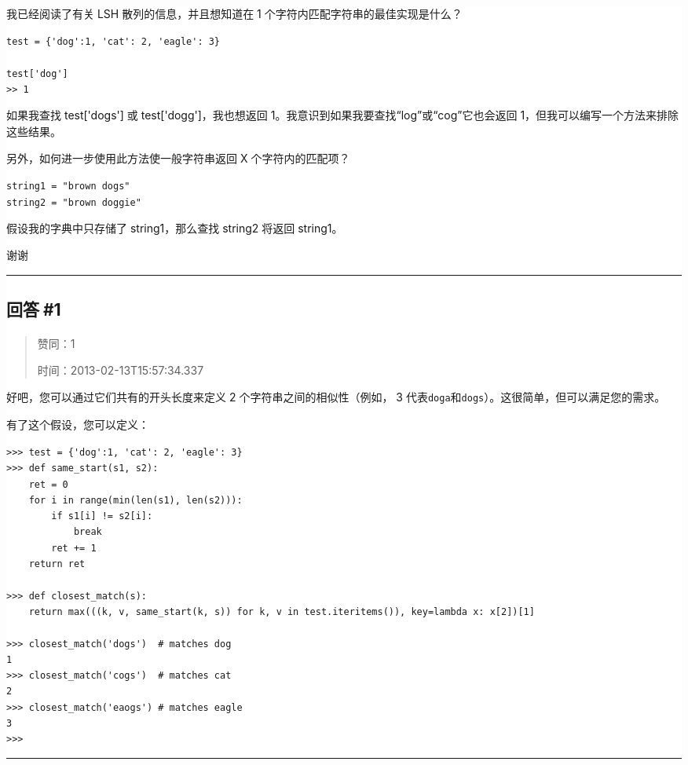 我已经阅读了有关 LSH 散列的信息，并且想知道在 1 个字符内匹配字符串的最佳实现是什么？

```
test = {'dog':1, 'cat': 2, 'eagle': 3} 

test['dog']
>> 1 
```

如果我查找 test['dogs'] 或 test['dogg']，我也想返回 1。我意识到如果我要查找“log”或“cog”它也会返回 1，但我可以编写一个方法来排除这些结果。

另外，如何进一步使用此方法使一般字符串返回 X 个字符内的匹配项？

```
string1 = "brown dogs"
string2 = "brown doggie" 
```

假设我的字典中只存储了 string1，那么查找 string2 将返回 string1。

谢谢

* * *

## 回答 #1

> 赞同：1
> 
> 时间：2013-02-13T15:57:34.337

好吧，您可以通过它们共有的开头长度来定义 2 个字符串之间的相似性（例如， 3 代表`doga`和`dogs`）。这很简单，但可以满足您的需求。

有了这个假设，您可以定义：

```
>>> test = {'dog':1, 'cat': 2, 'eagle': 3}
>>> def same_start(s1, s2):
    ret = 0
    for i in range(min(len(s1), len(s2))):
        if s1[i] != s2[i]:
            break
        ret += 1
    return ret

>>> def closest_match(s):
    return max(((k, v, same_start(k, s)) for k, v in test.iteritems()), key=lambda x: x[2])[1]

>>> closest_match('dogs')  # matches dog
1
>>> closest_match('cogs')  # matches cat
2
>>> closest_match('eaogs') # matches eagle
3
>>> 
```

* * *
